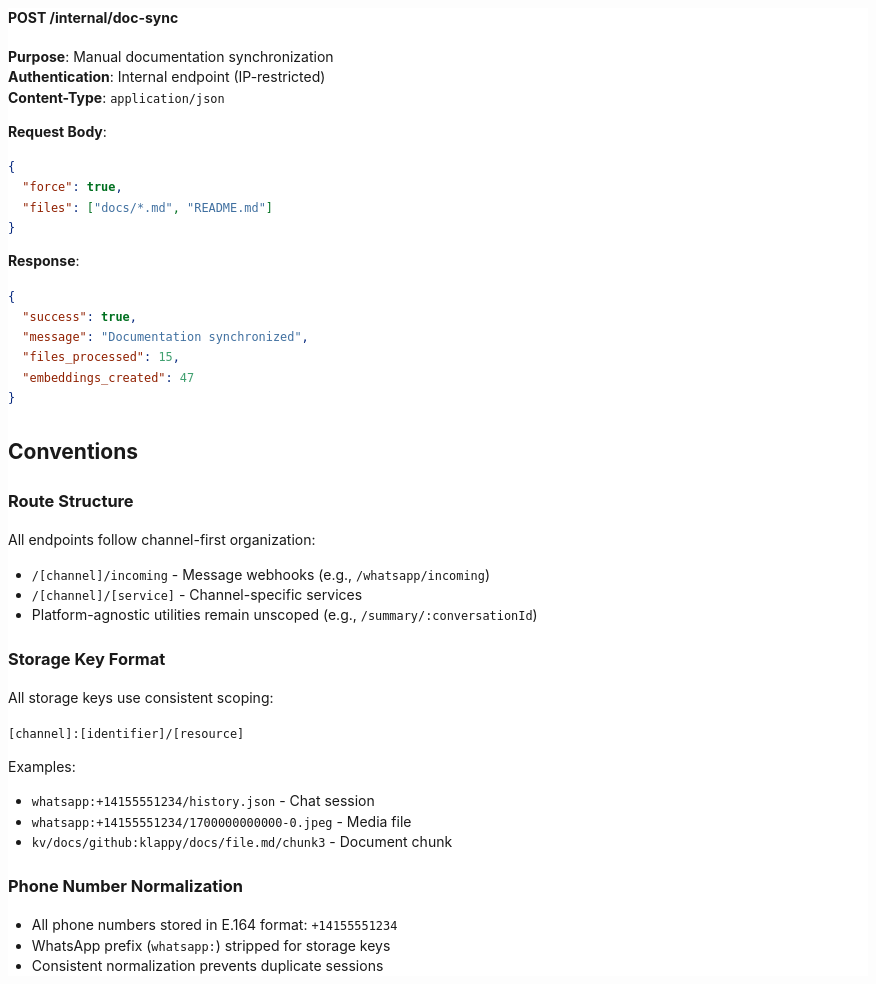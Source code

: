 #### POST /internal/doc-sync

**Purpose**: Manual documentation synchronization  
**Authentication**: Internal endpoint (IP-restricted)  
**Content-Type**: `application/json`

**Request Body**:

```json
{
  "force": true,
  "files": ["docs/*.md", "README.md"]
}
```

**Response**:

```json
{
  "success": true,
  "message": "Documentation synchronized",
  "files_processed": 15,
  "embeddings_created": 47
}
```

## Conventions

### Route Structure

All endpoints follow channel-first organization:

- `/[channel]/incoming` - Message webhooks (e.g., `/whatsapp/incoming`)
- `/[channel]/[service]` - Channel-specific services
- Platform-agnostic utilities remain unscoped (e.g., `/summary/:conversationId`)

### Storage Key Format

All storage keys use consistent scoping:

```
[channel]:[identifier]/[resource]
```

Examples:

- `whatsapp:+14155551234/history.json` - Chat session
- `whatsapp:+14155551234/1700000000000-0.jpeg` - Media file
- `kv/docs/github:klappy/docs/file.md/chunk3` - Document chunk

### Phone Number Normalization

- All phone numbers stored in E.164 format: `+14155551234`
- WhatsApp prefix (`whatsapp:`) stripped for storage keys
- Consistent normalization prevents duplicate sessions
